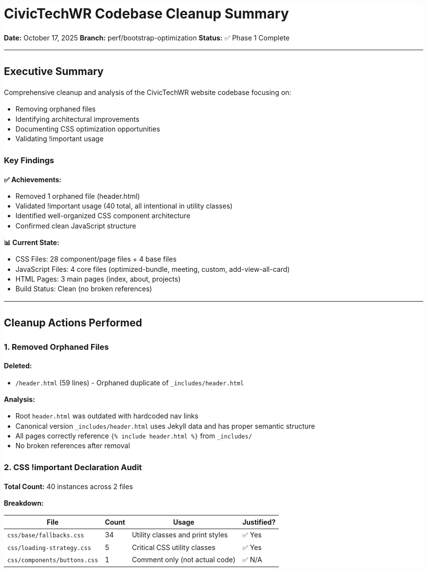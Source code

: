 # CivicTechWR Codebase Cleanup Summary

**Date:** October 17, 2025
**Branch:** perf/bootstrap-optimization
**Status:** ✅ Phase 1 Complete

---

## Executive Summary

Comprehensive cleanup and analysis of the CivicTechWR website codebase focusing on:
- Removing orphaned files
- Identifying architectural improvements
- Documenting CSS optimization opportunities
- Validating !important usage

### Key Findings

**✅ Achievements:**
- Removed 1 orphaned file (header.html)
- Validated !important usage (40 total, all intentional in utility classes)
- Identified well-organized CSS component architecture
- Confirmed clean JavaScript structure

**📊 Current State:**
- CSS Files: 28 component/page files + 4 base files
- JavaScript Files: 4 core files (optimized-bundle, meeting, custom, add-view-all-card)
- HTML Pages: 3 main pages (index, about, projects)
- Build Status: Clean (no broken references)

---

## Cleanup Actions Performed

### 1. Removed Orphaned Files

**Deleted:**
- `/header.html` (59 lines) - Orphaned duplicate of `_includes/header.html`

**Analysis:**
- Root `header.html` was outdated with hardcoded nav links
- Canonical version `_includes/header.html` uses Jekyll data and has proper semantic structure
- All pages correctly reference `{% include header.html %}` from `_includes/`
- No broken references after removal

### 2. CSS !important Declaration Audit

**Total Count:** 40 instances across 2 files

**Breakdown:**

| File | Count | Usage | Justified? |
|------|-------|-------|-----------|
| `css/base/fallbacks.css` | 34 | Utility classes and print styles | ✅ Yes |
| `css/loading-strategy.css` | 5 | Critical CSS utility classes | ✅ Yes |
| `css/components/buttons.css` | 1 | Comment only (not actual code) | ✅ N/A |
